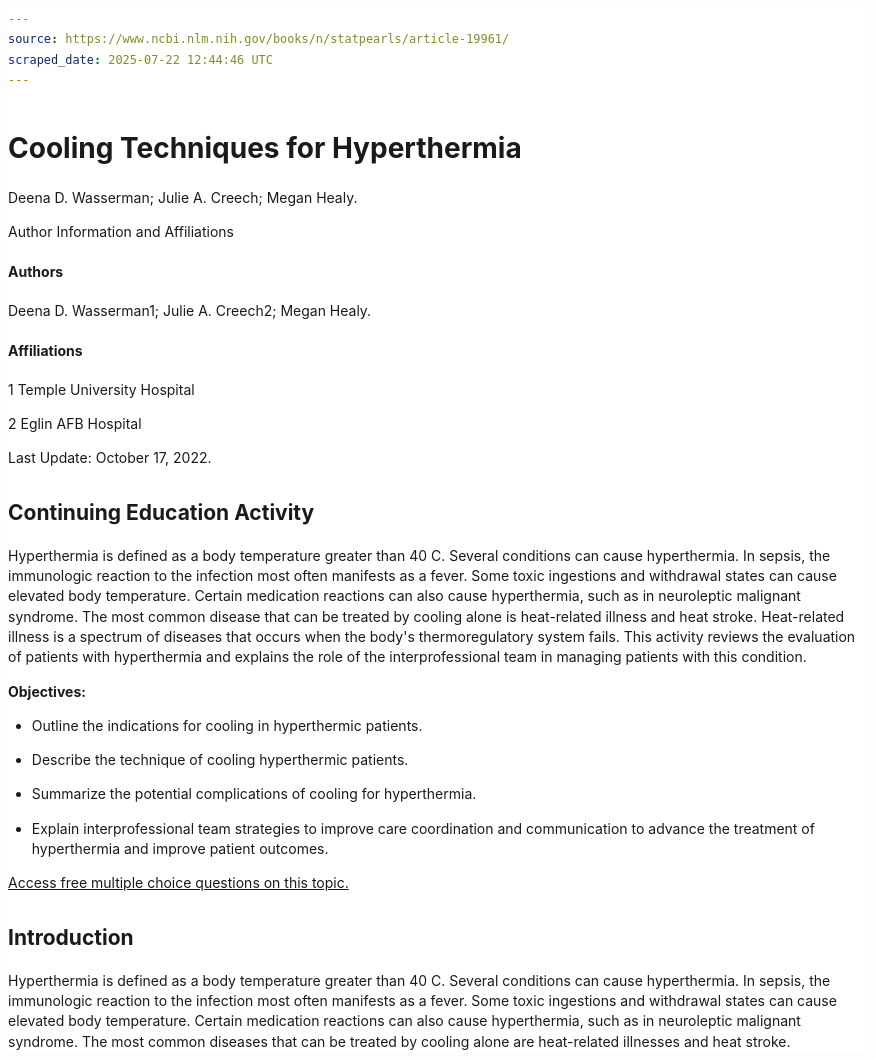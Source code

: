 ```yaml
---
source: https://www.ncbi.nlm.nih.gov/books/n/statpearls/article-19961/
scraped_date: 2025-07-22 12:44:46 UTC
---
```


# Cooling Techniques for Hyperthermia

Deena D. Wasserman; Julie A. Creech; Megan Healy.

Author Information and Affiliations

#### Authors

Deena D. Wasserman1; Julie A. Creech2; Megan Healy.

#### Affiliations

1 Temple University Hospital

2 Eglin AFB Hospital

Last Update: October 17, 2022.

## Continuing Education Activity

Hyperthermia is defined as a body temperature greater than 40 C. Several conditions can cause hyperthermia. In sepsis, the immunologic reaction to the infection most often manifests as a fever. Some toxic ingestions and withdrawal states can cause elevated body temperature. Certain medication reactions can also cause hyperthermia, such as in neuroleptic malignant syndrome. The most common disease that can be treated by cooling alone is heat-related illness and heat stroke. Heat-related illness is a spectrum of diseases that occurs when the body's thermoregulatory system fails. This activity reviews the evaluation of patients with hyperthermia and explains the role of the interprofessional team in managing patients with this condition.

**Objectives:**

  * Outline the indications for cooling in hyperthermic patients.

  * Describe the technique of cooling hyperthermic patients.

  * Summarize the potential complications of cooling for hyperthermia.

  * Explain interprofessional team strategies to improve care coordination and communication to advance the treatment of hyperthermia and improve patient outcomes.

[Access free multiple choice questions on this topic.](https://www.statpearls.com/account/trialuserreg/?articleid=19961&utm_source=pubmed&utm_campaign=reviews&utm_content=19961)

## Introduction

Hyperthermia is defined as a body temperature greater than 40 C. Several conditions can cause hyperthermia. In sepsis, the immunologic reaction to the infection most often manifests as a fever. Some toxic ingestions and withdrawal states can cause elevated body temperature. Certain medication reactions can also cause hyperthermia, such as in neuroleptic malignant syndrome. The most common diseases that can be treated by cooling alone are heat-related illnesses and heat stroke.
